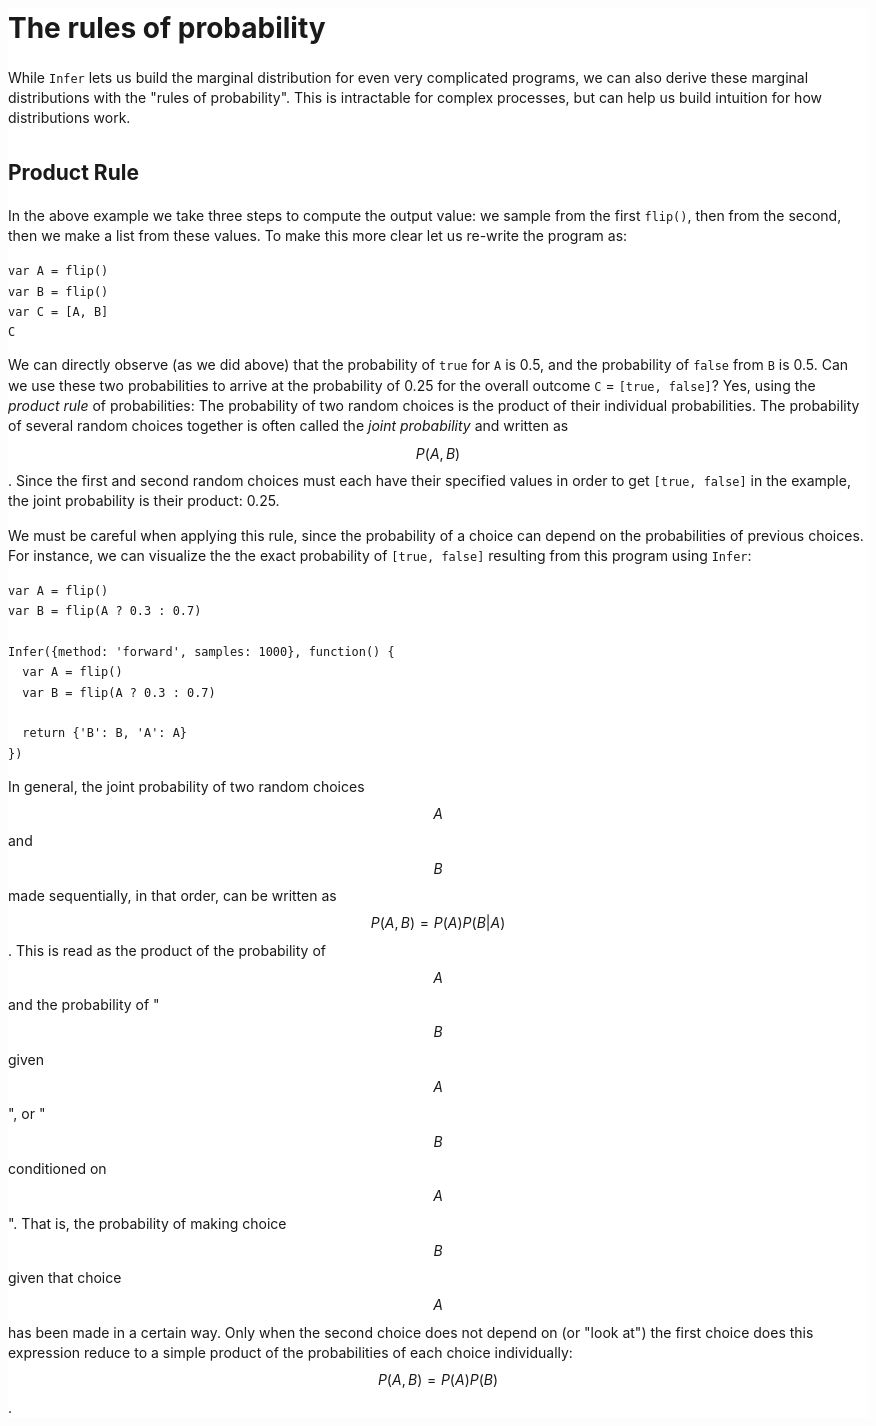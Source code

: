
# The rules of probability

While `Infer` lets us build the marginal distribution for even very complicated programs, we can also derive these marginal distributions with the "rules of probability". This is intractable for complex processes, but can help us build intuition for how distributions work.

## Product Rule

In the above example we take three steps to compute the output value: we sample from the first `flip()`, then from the second, then we make a list from these values.
To make this more clear let us re-write the program as:

~~~~
var A = flip()
var B = flip()
var C = [A, B]
C
~~~~

We can directly observe (as we did above) that the probability of `true` for `A` is 0.5, and the probability of `false` from `B` is 0.5. Can we use these two probabilities to arrive at the probability of 0.25 for the overall outcome `C` = `[true, false]`? Yes, using the *product rule* of probabilities:
The probability of two random choices is the product of their individual probabilities.
The probability of several random choices together is often called the *joint probability* and written as $$P(A,B)$$.
Since the first and second random choices must each have their specified values in order to get `[true, false]` in the example, the joint probability is their product: 0.25.

We must be careful when applying this rule, since the probability of a choice can depend on the probabilities of previous choices. For instance, we can visualize the the exact probability of `[true, false]` resulting from this program using `Infer`:

~~~~
var A = flip()
var B = flip(A ? 0.3 : 0.7)

Infer({method: 'forward', samples: 1000}, function() {
  var A = flip()
  var B = flip(A ? 0.3 : 0.7)
  
  return {'B': B, 'A': A}
})
~~~~

In general, the joint probability of two random choices $$A$$ and $$B$$ made sequentially, in that order, can be written as $$P(A,B) = P(A) P(B \vert A)$$.
This is read as the product of the probability of $$A$$ and the probability of "$$B$$ given $$A$$", or "$$B$$ conditioned on $$A$$".
That is, the probability of making choice $$B$$ given that choice $$A$$ has been made in a certain way.
Only when the second choice does not depend on (or "look at") the first choice does this expression reduce to a simple product of the probabilities of each choice individually: $$P(A,B) = P(A) P(B)$$.
